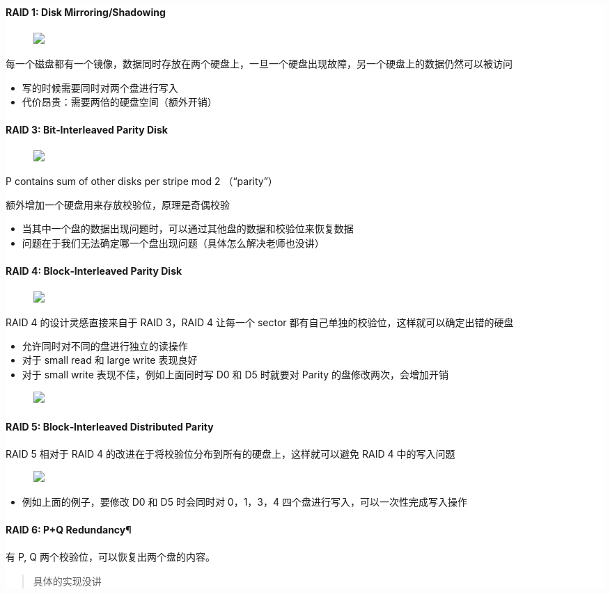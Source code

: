 #### RAID 1: Disk Mirroring/Shadowing

<figure>
    <img src="../assets/RAID-1.png" width="60%">
</figure>

每一个磁盘都有一个镜像，数据同时存放在两个硬盘上，一旦一个硬盘出现故障，另一个硬盘上的数据仍然可以被访问

- 写的时候需要同时对两个盘进行写入
- 代价昂贵：需要两倍的硬盘空间（额外开销）

#### RAID 3: Bit‐Interleaved Parity Disk

<figure>
    <img src="../assets/RAID-3.png" width="60%">
</figure>

P contains sum of other disks per stripe mod 2 （“parity”）

额外增加一个硬盘用来存放校验位，原理是奇偶校验

- 当其中一个盘的数据出现问题时，可以通过其他盘的数据和校验位来恢复数据
- 问题在于我们无法确定哪一个盘出现问题（具体怎么解决老师也没讲）

#### RAID 4: Block‐Interleaved Parity Disk

<figure>
    <img src="../assets/RAID-4.png" width="60%">
</figure>

RAID 4 的设计灵感直接来自于 RAID 3，RAID 4 让每一个 sector 都有自己单独的校验位，这样就可以确定出错的硬盘

- 允许同时对不同的盘进行独立的读操作
- 对于 small read 和 large write 表现良好
- 对于 small write 表现不佳，例如上面同时写 D0 和 D5 时就要对 Parity 的盘修改两次，会增加开销

<figure>
    <img src="../assets/RAID-4写.png" width="70%">
</figure>

#### RAID 5: Block‐Interleaved Distributed Parity

RAID 5 相对于 RAID 4 的改进在于将校验位分布到所有的硬盘上，这样就可以避免 RAID 4 中的写入问题

<figure>
    <img src="../assets/RAID-5.png" width="60%">
</figure>

- 例如上面的例子，要修改 D0 和 D5 时会同时对 0，1，3，4 四个盘进行写入，可以一次性完成写入操作

#### RAID 6: P+Q Redundancy¶

有 P, Q 两个校验位，可以恢复出两个盘的内容。

> 具体的实现没讲
